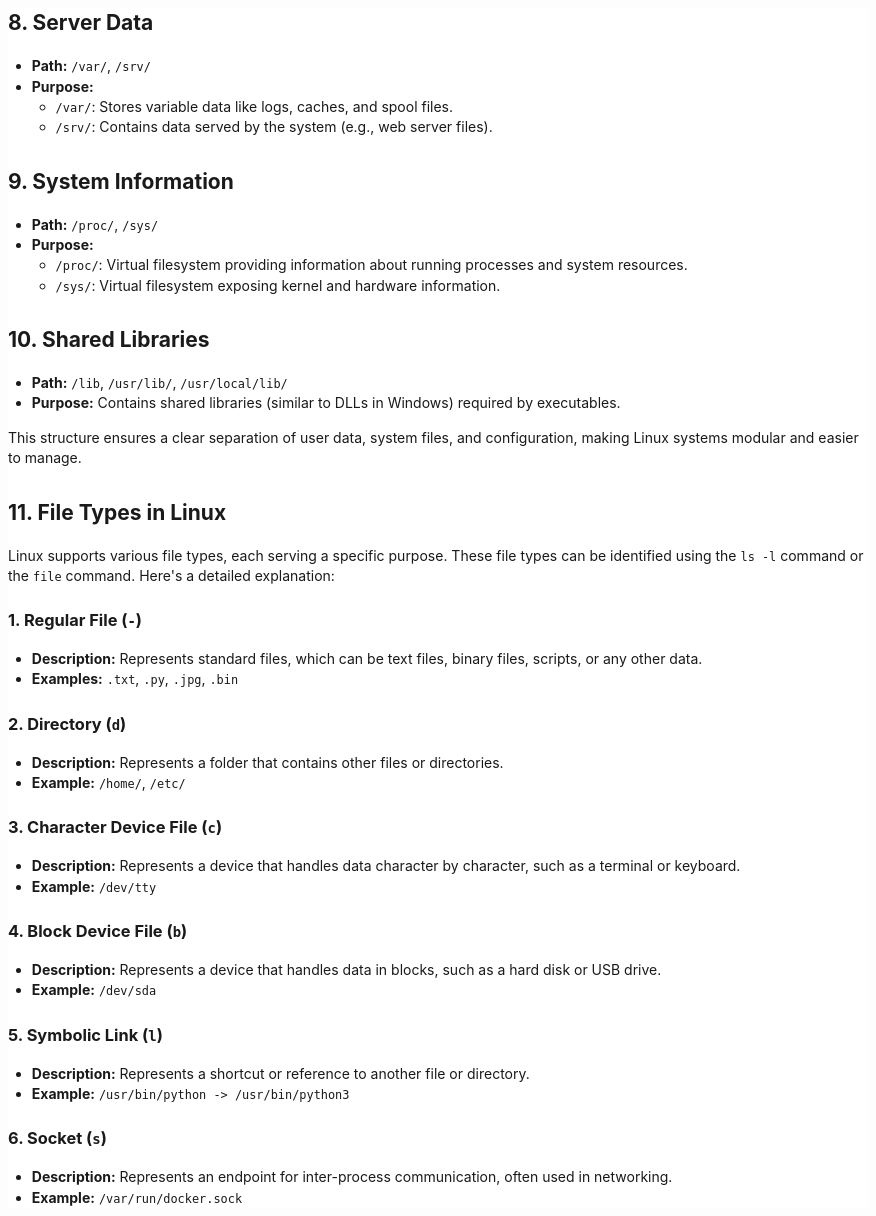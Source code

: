 ## 8. Server Data
- **Path:** `/var/`, `/srv/`
- **Purpose:** 
  - `/var/`: Stores variable data like logs, caches, and spool files.
  - `/srv/`: Contains data served by the system (e.g., web server files).

## 9. System Information
- **Path:** `/proc/`, `/sys/`
- **Purpose:** 
  - `/proc/`: Virtual filesystem providing information about running processes and system resources.
  - `/sys/`: Virtual filesystem exposing kernel and hardware information.

## 10. Shared Libraries
- **Path:** `/lib`, `/usr/lib/`, `/usr/local/lib/`
- **Purpose:** Contains shared libraries (similar to DLLs in Windows) required by executables.

This structure ensures a clear separation of user data, system files, and configuration, making Linux systems modular and easier to manage.


## 11. File Types in Linux

Linux supports various file types, each serving a specific purpose. These file types can be identified using the `ls -l` command or the `file` command. Here's a detailed explanation:

### 1. Regular File (`-`)
- **Description:** Represents standard files, which can be text files, binary files, scripts, or any other data.
- **Examples:** `.txt`, `.py`, `.jpg`, `.bin`

### 2. Directory (`d`)
- **Description:** Represents a folder that contains other files or directories.
- **Example:** `/home/`, `/etc/`

### 3. Character Device File (`c`)
- **Description:** Represents a device that handles data character by character, such as a terminal or keyboard.
- **Example:** `/dev/tty`

### 4. Block Device File (`b`)
- **Description:** Represents a device that handles data in blocks, such as a hard disk or USB drive.
- **Example:** `/dev/sda`

### 5. Symbolic Link (`l`)
- **Description:** Represents a shortcut or reference to another file or directory.
- **Example:** `/usr/bin/python -> /usr/bin/python3`

### 6. Socket (`s`)
- **Description:** Represents an endpoint for inter-process communication, often used in networking.
- **Example:** `/var/run/docker.sock`
